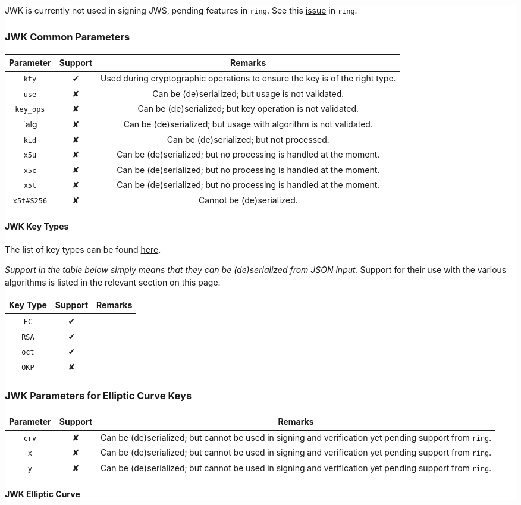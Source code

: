 JWK is currently not used in signing JWS, pending features in `ring`. See this
[issue](https://github.com/briansmith/ring/issues/445) in `ring`.

### JWK Common Parameters

|  Parameter | Support |                                    Remarks                                   |
|:----------:|:-------:|:----------------------------------------------------------------------------:|
|    `kty`   |    ✔    | Used during cryptographic operations to ensure the key is of the right type. |
|    `use`   |    ✘    |              Can be (de)serialized; but usage is not validated.              |
|  `key_ops` |    ✘    |          Can be (de)serialized; but key operation is not validated.          |
|    `alg    |    ✘    |       Can be (de)serialized; but usage with algorithm is not validated.      |
|    `kid`   |    ✘    |                   Can be (de)serialized; but not processed.                  |
|    `x5u`   |    ✘    |      Can be (de)serialized; but no processing is handled at the moment.      |
|    `x5c`   |    ✘    |      Can be (de)serialized; but no processing is handled at the moment.      |
|    `x5t`   |    ✘    |      Can be (de)serialized; but no processing is handled at the moment.      |
| `x5t#S256` |    ✘    |                           Cannot be (de)serialized.                          |

#### JWK Key Types

The list of key types can be found
[here](https://www.iana.org/assignments/jose/jose.xhtml#web-key-types).

_Support in the table below simply means that they can be (de)serialized from JSON input._ Support
for their use with the various algorithms is listed in the relevant section on this page.

| Key Type | Support | Remarks |
|:--------:|:-------:|:-------:|
|   `EC`   |    ✔    |         |
|   `RSA`  |    ✔    |         |
|   `oct`  |    ✔    |         |
|   `OKP`  |    ✘    |         |

### JWK Parameters for Elliptic Curve Keys

| Parameter | Support |                                                 Remarks                                                |
|:---------:|:-------:|:------------------------------------------------------------------------------------------------------:|
|   `crv`   |    ✘    | Can be (de)serialized; but cannot be used in signing and verification yet pending support from `ring`. |
|    `x`    |    ✘    | Can be (de)serialized; but cannot be used in signing and verification yet pending support from `ring`. |
|    `y`    |    ✘    | Can be (de)serialized; but cannot be used in signing and verification yet pending support from `ring`. |

#### JWK Elliptic Curve

